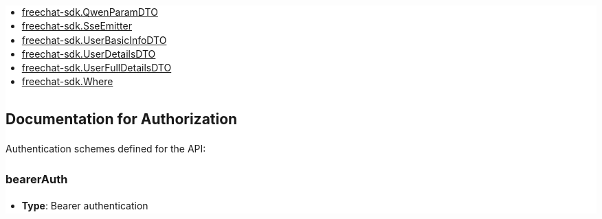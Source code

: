  - [freechat-sdk.QwenParamDTO](docs/QwenParamDTO.md)
 - [freechat-sdk.SseEmitter](docs/SseEmitter.md)
 - [freechat-sdk.UserBasicInfoDTO](docs/UserBasicInfoDTO.md)
 - [freechat-sdk.UserDetailsDTO](docs/UserDetailsDTO.md)
 - [freechat-sdk.UserFullDetailsDTO](docs/UserFullDetailsDTO.md)
 - [freechat-sdk.Where](docs/Where.md)


## Documentation for Authorization


Authentication schemes defined for the API:
### bearerAuth

- **Type**: Bearer authentication

